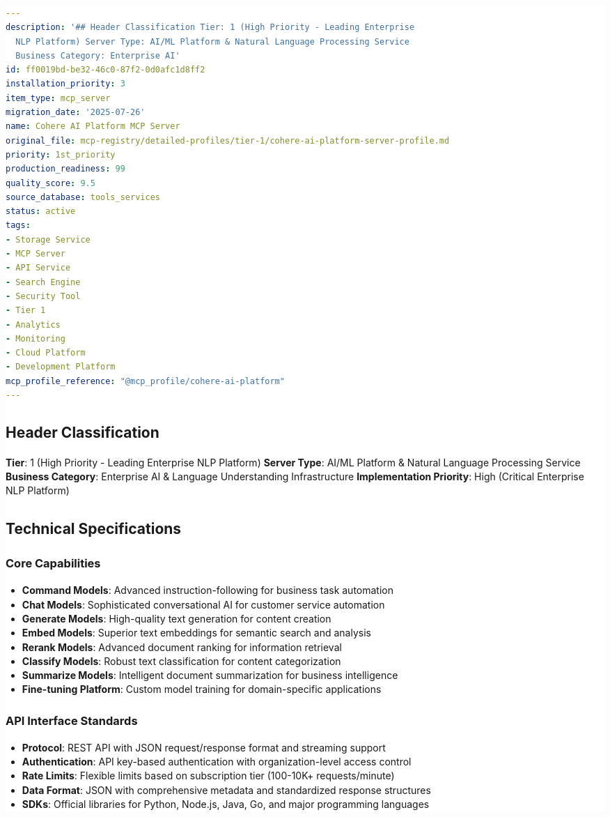 ```yaml
---
description: '## Header Classification Tier: 1 (High Priority - Leading Enterprise
  NLP Platform) Server Type: AI/ML Platform & Natural Language Processing Service
  Business Category: Enterprise AI'
id: ff0019bd-be32-46c0-87f2-0d0afc1d8ff2
installation_priority: 3
item_type: mcp_server
migration_date: '2025-07-26'
name: Cohere AI Platform MCP Server
original_file: mcp-registry/detailed-profiles/tier-1/cohere-ai-platform-server-profile.md
priority: 1st_priority
production_readiness: 99
quality_score: 9.5
source_database: tools_services
status: active
tags:
- Storage Service
- MCP Server
- API Service
- Search Engine
- Security Tool
- Tier 1
- Analytics
- Monitoring
- Cloud Platform
- Development Platform
mcp_profile_reference: "@mcp_profile/cohere-ai-platform"
---
```


## Header Classification
**Tier**: 1 (High Priority - Leading Enterprise NLP Platform)
**Server Type**: AI/ML Platform & Natural Language Processing Service
**Business Category**: Enterprise AI & Language Understanding Infrastructure
**Implementation Priority**: High (Critical Enterprise NLP Platform)

## Technical Specifications

### Core Capabilities
- **Command Models**: Advanced instruction-following for business task automation
- **Chat Models**: Sophisticated conversational AI for customer service automation
- **Generate Models**: High-quality text generation for content creation
- **Embed Models**: Superior text embeddings for semantic search and analysis
- **Rerank Models**: Advanced document ranking for information retrieval
- **Classify Models**: Robust text classification for content categorization
- **Summarize Models**: Intelligent document summarization for business intelligence
- **Fine-tuning Platform**: Custom model training for domain-specific applications

### API Interface Standards
- **Protocol**: REST API with JSON request/response format and streaming support
- **Authentication**: API key-based authentication with organization-level access control
- **Rate Limits**: Flexible limits based on subscription tier (100-10K+ requests/minute)
- **Data Format**: JSON with comprehensive metadata and standardized response structures
- **SDKs**: Official libraries for Python, Node.js, Java, Go, and major programming languages
